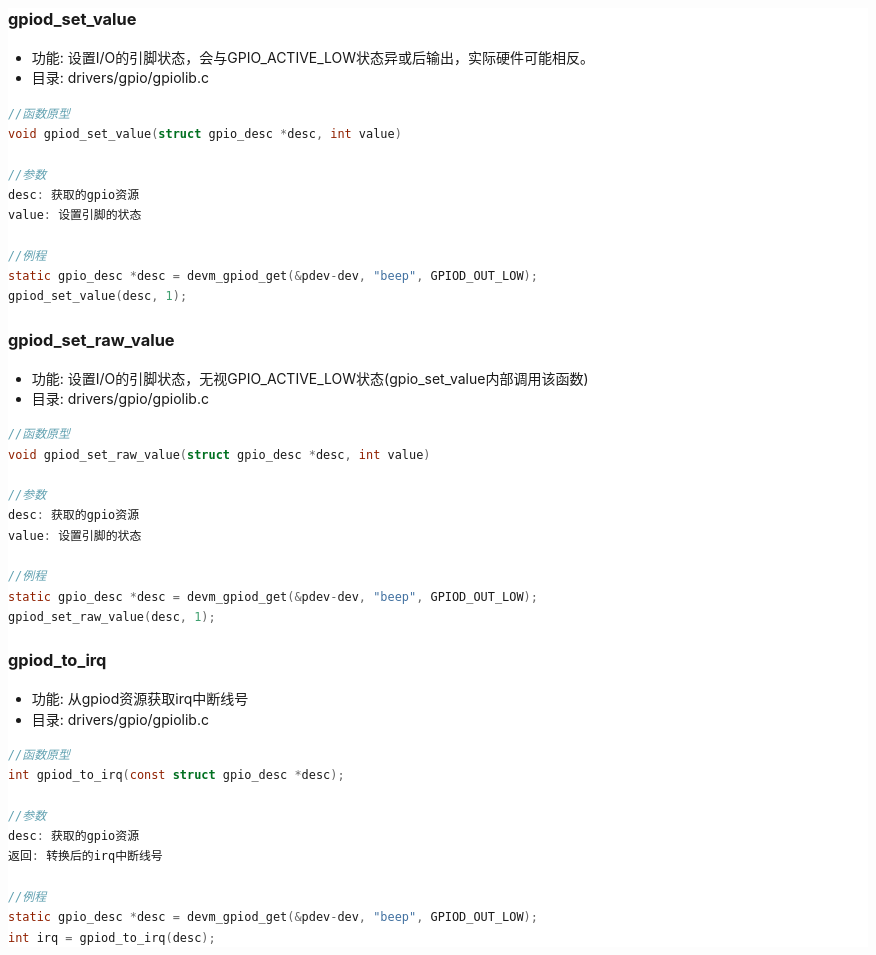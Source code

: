 ### gpiod_set_value

- 功能: 设置I/O的引脚状态，会与GPIO_ACTIVE_LOW状态异或后输出，实际硬件可能相反。
- 目录: drivers/gpio/gpiolib.c

```c
//函数原型
void gpiod_set_value(struct gpio_desc *desc, int value)

//参数
desc: 获取的gpio资源
value: 设置引脚的状态

//例程
static gpio_desc *desc = devm_gpiod_get(&pdev-dev, "beep", GPIOD_OUT_LOW);
gpiod_set_value(desc, 1);
```

### gpiod_set_raw_value

- 功能: 设置I/O的引脚状态，无视GPIO_ACTIVE_LOW状态(gpio_set_value内部调用该函数)
- 目录: drivers/gpio/gpiolib.c

```c
//函数原型
void gpiod_set_raw_value(struct gpio_desc *desc, int value)

//参数
desc: 获取的gpio资源
value: 设置引脚的状态

//例程
static gpio_desc *desc = devm_gpiod_get(&pdev-dev, "beep", GPIOD_OUT_LOW);
gpiod_set_raw_value(desc, 1);
```

### gpiod_to_irq

- 功能: 从gpiod资源获取irq中断线号
- 目录: drivers/gpio/gpiolib.c

```c
//函数原型
int gpiod_to_irq(const struct gpio_desc *desc);

//参数
desc: 获取的gpio资源
返回: 转换后的irq中断线号

//例程
static gpio_desc *desc = devm_gpiod_get(&pdev-dev, "beep", GPIOD_OUT_LOW);
int irq = gpiod_to_irq(desc);
```
